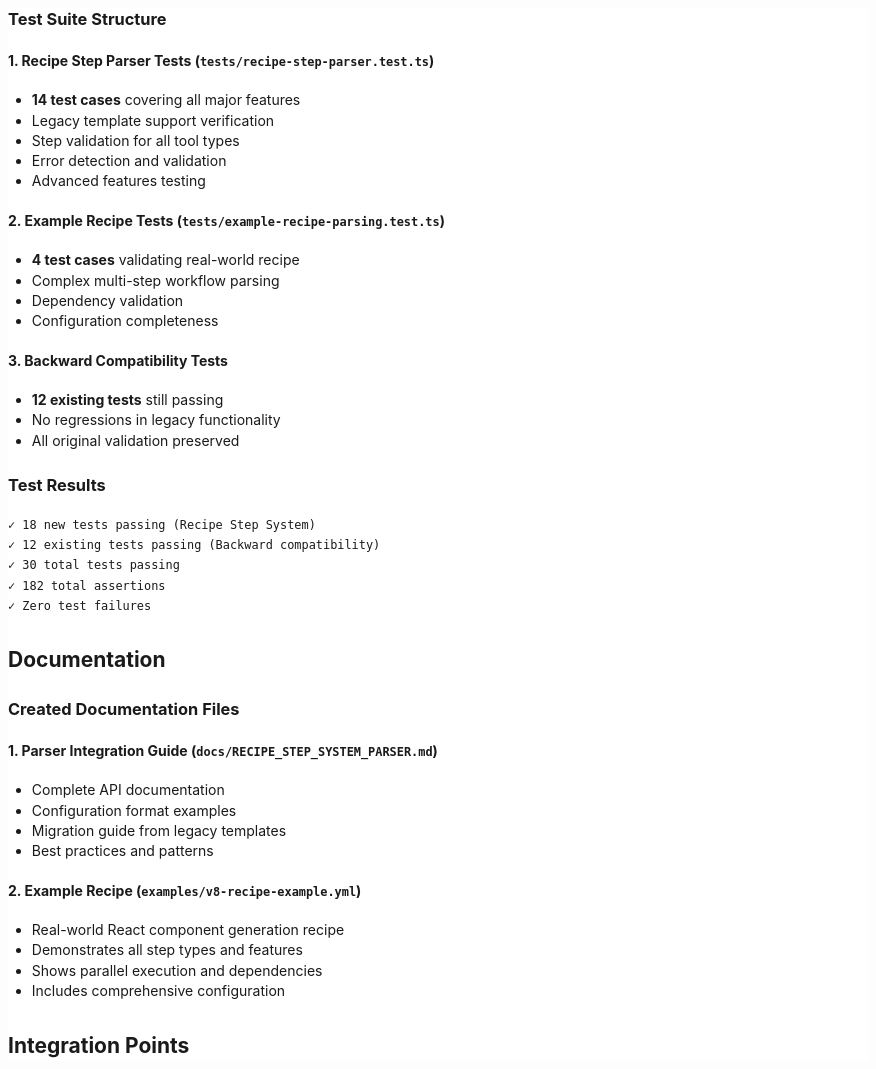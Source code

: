 ### Test Suite Structure

#### 1. Recipe Step Parser Tests (`tests/recipe-step-parser.test.ts`)
- **14 test cases** covering all major features
- Legacy template support verification
- Step validation for all tool types
- Error detection and validation
- Advanced features testing

#### 2. Example Recipe Tests (`tests/example-recipe-parsing.test.ts`)
- **4 test cases** validating real-world recipe
- Complex multi-step workflow parsing
- Dependency validation
- Configuration completeness

#### 3. Backward Compatibility Tests
- **12 existing tests** still passing
- No regressions in legacy functionality
- All original validation preserved

### Test Results

```
✓ 18 new tests passing (Recipe Step System)
✓ 12 existing tests passing (Backward compatibility)
✓ 30 total tests passing
✓ 182 total assertions
✓ Zero test failures
```

## Documentation

### Created Documentation Files

#### 1. Parser Integration Guide (`docs/RECIPE_STEP_SYSTEM_PARSER.md`)
- Complete API documentation
- Configuration format examples
- Migration guide from legacy templates
- Best practices and patterns

#### 2. Example Recipe (`examples/v8-recipe-example.yml`)
- Real-world React component generation recipe
- Demonstrates all step types and features
- Shows parallel execution and dependencies
- Includes comprehensive configuration

## Integration Points
